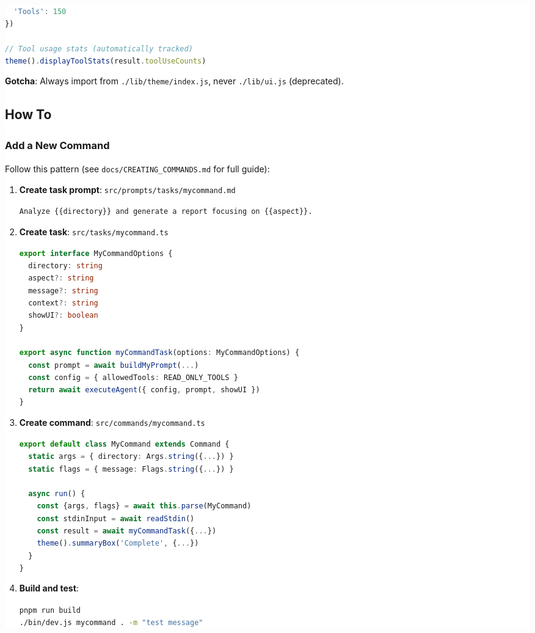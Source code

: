 ```typescript
  'Tools': 150
})

// Tool usage stats (automatically tracked)
theme().displayToolStats(result.toolUseCounts)
```

**Gotcha**: Always import from `./lib/theme/index.js`, never `./lib/ui.js` (deprecated).

## How To

### Add a New Command

Follow this pattern (see `docs/CREATING_COMMANDS.md` for full guide):

1. **Create task prompt**: `src/prompts/tasks/mycommand.md`
   ```markdown
   Analyze {{directory}} and generate a report focusing on {{aspect}}.
   ```

2. **Create task**: `src/tasks/mycommand.ts`
   ```typescript
   export interface MyCommandOptions {
     directory: string
     aspect?: string
     message?: string
     context?: string
     showUI?: boolean
   }

   export async function myCommandTask(options: MyCommandOptions) {
     const prompt = await buildMyPrompt(...)
     const config = { allowedTools: READ_ONLY_TOOLS }
     return await executeAgent({ config, prompt, showUI })
   }
   ```

3. **Create command**: `src/commands/mycommand.ts`
   ```typescript
   export default class MyCommand extends Command {
     static args = { directory: Args.string({...}) }
     static flags = { message: Flags.string({...}) }

     async run() {
       const {args, flags} = await this.parse(MyCommand)
       const stdinInput = await readStdin()
       const result = await myCommandTask({...})
       theme().summaryBox('Complete', {...})
     }
   }
   ```

4. **Build and test**:
   ```bash
   pnpm run build
   ./bin/dev.js mycommand . -m "test message"
   ```
